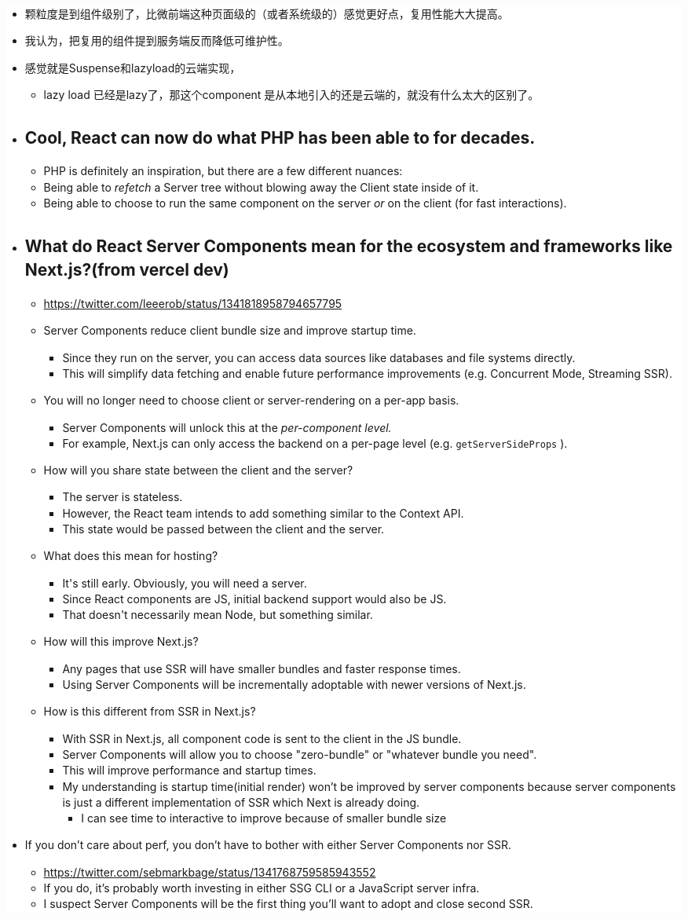   - 颗粒度是到组件级别了，比微前端这种页面级的（或者系统级的）感觉更好点，复用性能大大提高。
  - 我认为，把复用的组件提到服务端反而降低可维护性。
- 感觉就是Suspense和lazyload的云端实现，
  - lazy load 已经是lazy了，那这个component 是从本地引入的还是云端的，就没有什么太大的区别了。

- ## Cool, React can now do what PHP has been able to for decades.
  - PHP is definitely an inspiration, but there are a few different nuances:
  - Being able to *refetch* a Server tree without blowing away the Client state inside of it.
  - Being able to choose to run the same component on the server *or* on the client (for fast interactions).

- ## What do React Server Components mean for the ecosystem and frameworks like Next.js?(from vercel dev)
  - https://twitter.com/leeerob/status/1341818958794657795
  - Server Components reduce client bundle size and improve startup time. 

    - Since they run on the server, you can access data sources like databases and file systems directly.
    - This will simplify data fetching and enable future performance improvements (e.g. Concurrent Mode, Streaming SSR).

  - You will no longer need to choose client or server-rendering on a per-app basis. 

    - Server Components will unlock this at the *per-component level.*
    - For example, Next.js can only access the backend on a per-page level (e.g. `getServerSideProps` ).

  - How will you share state between the client and the server?

    - The server is stateless. 
    - However, the React team intends to add something similar to the Context API. 
    - This state would be passed between the client and the server.

  - What does this mean for hosting?

    - It's still early. Obviously, you will need a server. 
    - Since React components are JS, initial backend support would also be JS. 
    - That doesn't necessarily mean Node, but something similar.

  - How will this improve Next.js?

    - Any pages that use SSR will have smaller bundles and faster response times. 
    - Using Server Components will be incrementally adoptable with newer versions of Next.js.

  - How is this different from SSR in Next.js?

    - With SSR in Next.js, all component code is sent to the client in the JS bundle. 
    - Server Components will allow you to choose "zero-bundle" or "whatever bundle you need".
    - This will improve performance and startup times.
    - My understanding is startup time(initial render) won’t be improved by server components because server components is just a different implementation of SSR which Next is already doing. 
      - I can see time to interactive to improve because of smaller bundle size

- If you don’t care about perf, you don’t have to bother with either Server Components nor SSR. 
  - https://twitter.com/sebmarkbage/status/1341768759585943552
  - If you do, it’s probably worth investing in either SSG CLI or a JavaScript server infra. 
  - I suspect Server Components will be the first thing you’ll want to adopt and close second SSR.
